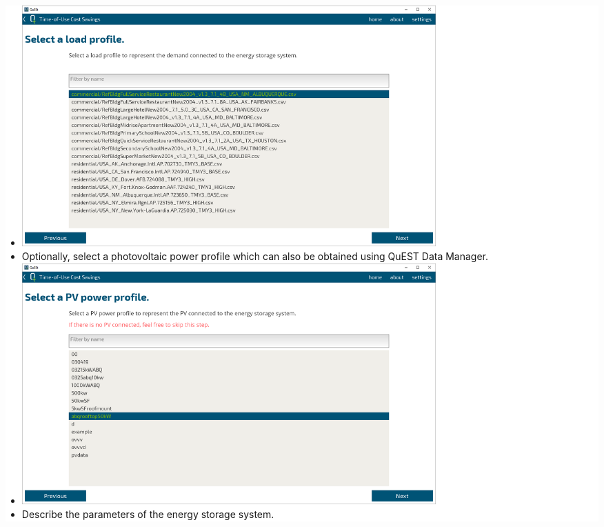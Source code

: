   * <img src="patch_note_resources/patch-costsavings-2.png" alt="Select a load profile." width=600px margin="auto" />
  * Optionally, select a photovoltaic power profile which can also be obtained using QuEST Data Manager.
  * <img src="patch_note_resources/patch-costsavings-3.png" alt="Select a PV profile (optional)." width=600px margin="auto" />
  * Describe the parameters of the energy storage system.